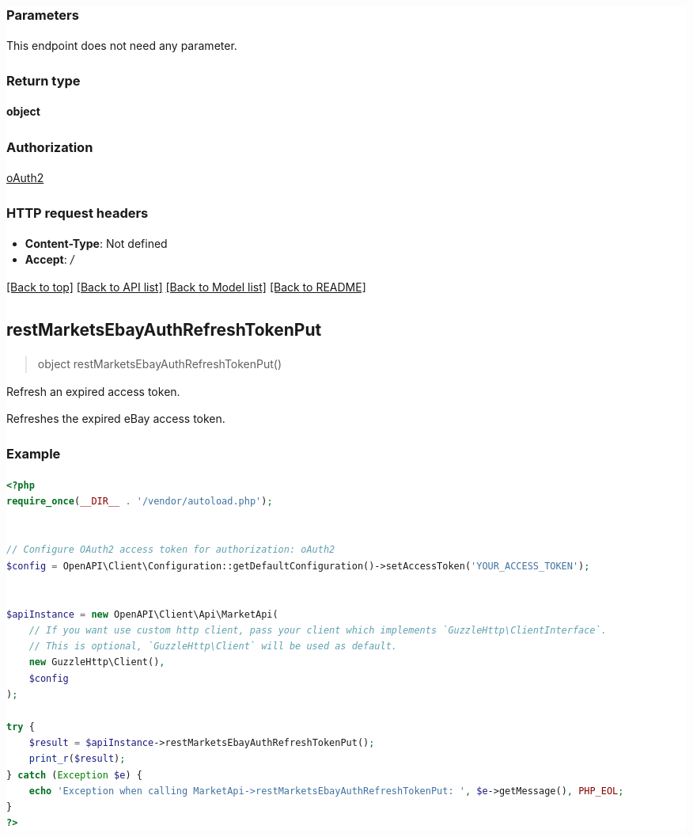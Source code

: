 ```php
```

### Parameters

This endpoint does not need any parameter.

### Return type

**object**

### Authorization

[oAuth2](../../README.md#oAuth2)

### HTTP request headers

- **Content-Type**: Not defined
- **Accept**: */*

[[Back to top]](#) [[Back to API list]](../../README.md#documentation-for-api-endpoints)
[[Back to Model list]](../../README.md#documentation-for-models)
[[Back to README]](../../README.md)


## restMarketsEbayAuthRefreshTokenPut

> object restMarketsEbayAuthRefreshTokenPut()

Refresh an expired access token.

Refreshes the expired eBay access token.

### Example

```php
<?php
require_once(__DIR__ . '/vendor/autoload.php');


// Configure OAuth2 access token for authorization: oAuth2
$config = OpenAPI\Client\Configuration::getDefaultConfiguration()->setAccessToken('YOUR_ACCESS_TOKEN');


$apiInstance = new OpenAPI\Client\Api\MarketApi(
    // If you want use custom http client, pass your client which implements `GuzzleHttp\ClientInterface`.
    // This is optional, `GuzzleHttp\Client` will be used as default.
    new GuzzleHttp\Client(),
    $config
);

try {
    $result = $apiInstance->restMarketsEbayAuthRefreshTokenPut();
    print_r($result);
} catch (Exception $e) {
    echo 'Exception when calling MarketApi->restMarketsEbayAuthRefreshTokenPut: ', $e->getMessage(), PHP_EOL;
}
?>
```
